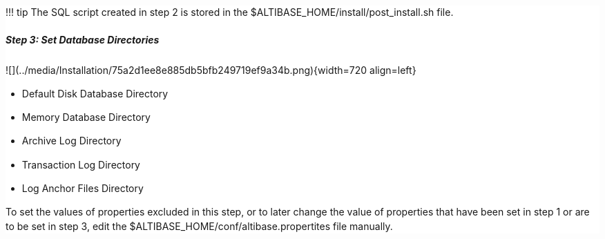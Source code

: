 !!! tip
    The SQL script created in step 2 is stored in the $ALTIBASE_HOME/install/post_install.sh file.

##### Step 3: Set Database Directories

<div class="image_description" markdown>
![](../media/Installation/75a2d1ee8e885db5bfb249719ef9a34b.png){width=720 align=left}

-   Default Disk Database Directory

-   Memory Database Directory

-   Archive Log Directory

-   Transaction Log Directory

-   Log Anchor Files Directory

To set the values of properties excluded in this step, or to later change the value of properties that have been set in step 1 or are to be set in step 3, edit the $ALTIBASE_HOME/conf/altibase.propertites file manually.
</div>
